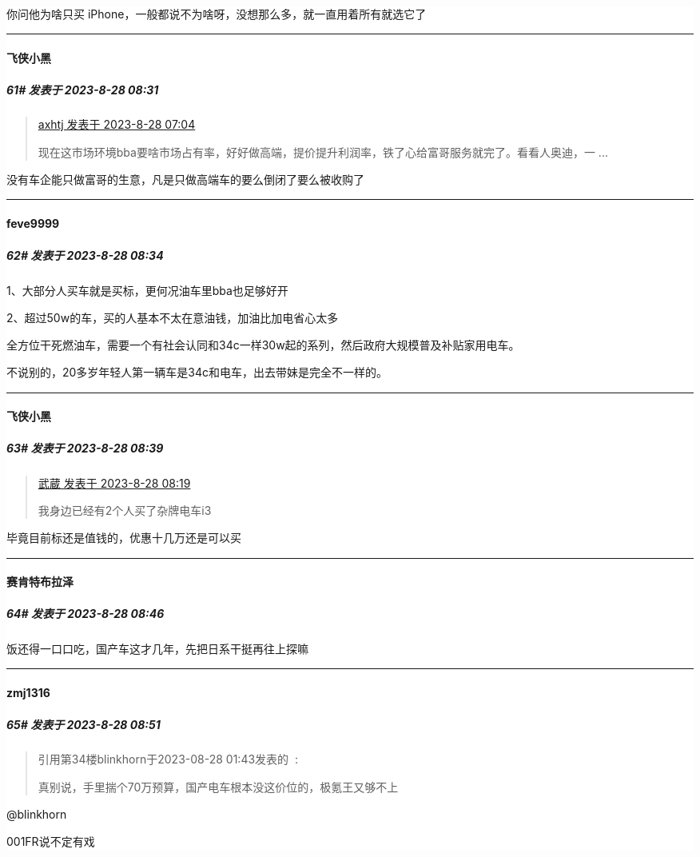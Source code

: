 你问他为啥只买 iPhone，一般都说不为啥呀，没想那么多，就一直用着所有就选它了


*****

####  飞侠小黑  
##### 61#       发表于 2023-8-28 08:31

<blockquote><a href="httphttps://bbs.saraba1st.com/2b/forum.php?mod=redirect&amp;goto=findpost&amp;pid=62190716&amp;ptid=2150184" target="_blank">axhtj 发表于 2023-8-28 07:04</a>

现在这市场环境bba要啥市场占有率，好好做高端，提价提升利润率，铁了心给富哥服务就完了。看看人奥迪，一 ...</blockquote>
没有车企能只做富哥的生意，凡是只做高端车的要么倒闭了要么被收购了

*****

####  feve9999  
##### 62#       发表于 2023-8-28 08:34

1、大部分人买车就是买标，更何况油车里bba也足够好开

2、超过50w的车，买的人基本不太在意油钱，加油比加电省心太多

全方位干死燃油车，需要一个有社会认同和34c一样30w起的系列，然后政府大规模普及补贴家用电车。

不说别的，20多岁年轻人第一辆车是34c和电车，出去带妹是完全不一样的。

*****

####  飞侠小黑  
##### 63#       发表于 2023-8-28 08:39

<blockquote><a href="httphttps://bbs.saraba1st.com/2b/forum.php?mod=redirect&amp;goto=findpost&amp;pid=62191025&amp;ptid=2150184" target="_blank">武蔵 发表于 2023-8-28 08:19</a>

我身边已经有2个人买了杂牌电车i3</blockquote>
毕竟目前标还是值钱的，优惠十几万还是可以买


*****

####  赛肯特布拉泽  
##### 64#       发表于 2023-8-28 08:46

饭还得一口口吃，国产车这才几年，先把日系干挺再往上探嘛

*****

####  zmj1316  
##### 65#       发表于 2023-8-28 08:51

<blockquote>引用第34楼blinkhorn于2023-08-28 01:43发表的  :

真别说，手里揣个70万预算，国产电车根本没这价位的，极氪王又够不上</blockquote>
@blinkhorn

 001FR说不定有戏
